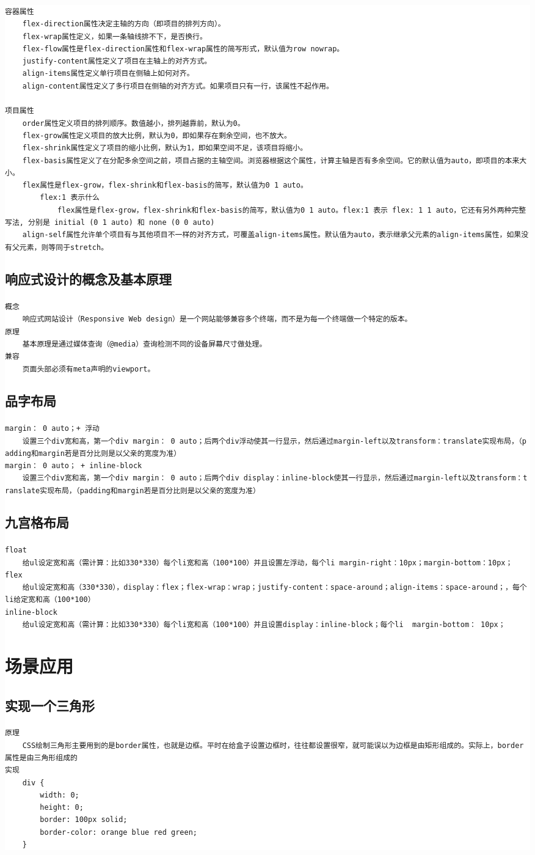     容器属性
        flex-direction属性决定主轴的方向（即项目的排列方向）。
        flex-wrap属性定义，如果一条轴线排不下，是否换行。
        flex-flow属性是flex-direction属性和flex-wrap属性的简写形式，默认值为row nowrap。
        justify-content属性定义了项目在主轴上的对齐方式。
        align-items属性定义单行项目在侧轴上如何对齐。
        align-content属性定义了多行项目在侧轴的对齐方式。如果项目只有一行，该属性不起作用。

    项目属性
        order属性定义项目的排列顺序。数值越小，排列越靠前，默认为0。
        flex-grow属性定义项目的放大比例，默认为0，即如果存在剩余空间，也不放大。
        flex-shrink属性定义了项目的缩小比例，默认为1，即如果空间不足，该项目将缩小。
        flex-basis属性定义了在分配多余空间之前，项目占据的主轴空间。浏览器根据这个属性，计算主轴是否有多余空间。它的默认值为auto，即项目的本来大小。
        flex属性是flex-grow，flex-shrink和flex-basis的简写，默认值为0 1 auto。
            flex:1 表示什么
                flex属性是flex-grow，flex-shrink和flex-basis的简写，默认值为0 1 auto。flex:1 表示 flex: 1 1 auto，它还有另外两种完整写法, 分别是 initial (0 1 auto) 和 none (0 0 auto)
        align-self属性允许单个项目有与其他项目不一样的对齐方式，可覆盖align-items属性。默认值为auto，表示继承父元素的align-items属性，如果没有父元素，则等同于stretch。
## 响应式设计的概念及基本原理
    概念
        响应式网站设计（Responsive Web design）是一个网站能够兼容多个终端，而不是为每一个终端做一个特定的版本。
    原理
        基本原理是通过媒体查询（@media）查询检测不同的设备屏幕尺寸做处理。
    兼容
        页面头部必须有meta声明的viewport。
## 品字布局
    margin： 0 auto；+ 浮动
        设置三个div宽和高，第一个div margin： 0 auto；后两个div浮动使其一行显示，然后通过margin-left以及transform：translate实现布局，（padding和margin若是百分比则是以父亲的宽度为准）
    margin： 0 auto； + inline-block
        设置三个div宽和高，第一个div margin： 0 auto；后两个div display：inline-block使其一行显示，然后通过margin-left以及transform：translate实现布局，（padding和margin若是百分比则是以父亲的宽度为准）
## 九宫格布局
    float
        给ul设定宽和高（需计算：比如330*330）每个li宽和高（100*100）并且设置左浮动，每个li margin-right：10px；margin-bottom：10px；
    flex
        给ul设定宽和高（330*330），display：flex；flex-wrap：wrap；justify-content：space-around；align-items：space-around；，每个li给定宽和高（100*100）
    inline-block
        给ul设定宽和高（需计算：比如330*330）每个li宽和高（100*100）并且设置display：inline-block；每个li  margin-bottom： 10px；

# 场景应用
## 实现一个三角形
    原理
        CSS绘制三角形主要用到的是border属性，也就是边框。平时在给盒子设置边框时，往往都设置很窄，就可能误以为边框是由矩形组成的。实际上，border属性是由三角形组成的
    实现
        div {
            width: 0;
            height: 0;
            border: 100px solid;
            border-color: orange blue red green;
        }		
                    